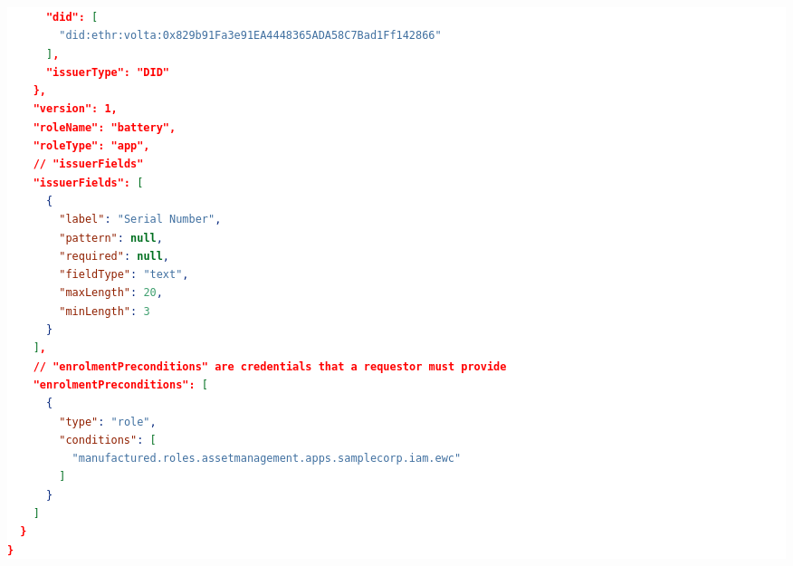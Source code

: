 ```json
      "did": [
        "did:ethr:volta:0x829b91Fa3e91EA4448365ADA58C7Bad1Ff142866"
      ],
      "issuerType": "DID"
    },
    "version": 1,
    "roleName": "battery",
    "roleType": "app",
    // "issuerFields" 
    "issuerFields": [
      {
        "label": "Serial Number",
        "pattern": null,
        "required": null,
        "fieldType": "text",
        "maxLength": 20,
        "minLength": 3
      }
    ],
    // "enrolmentPreconditions" are credentials that a requestor must provide
    "enrolmentPreconditions": [
      {
        "type": "role",
        "conditions": [
          "manufactured.roles.assetmanagement.apps.samplecorp.iam.ewc"
        ]
      }
    ]
  }
}
```